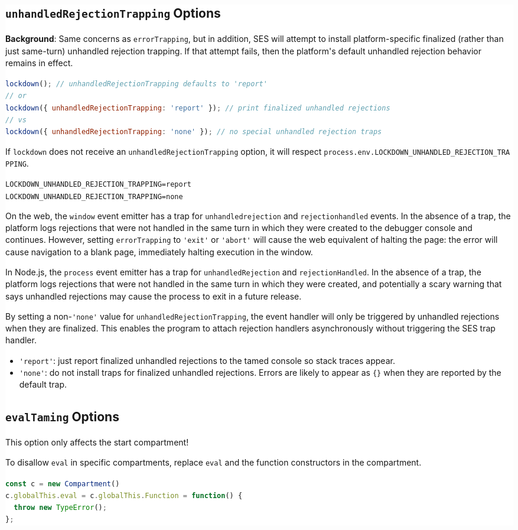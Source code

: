 ## `unhandledRejectionTrapping` Options

**Background**: Same concerns as `errorTrapping`, but in addition, SES will
attempt to install platform-specific finalized (rather than just same-turn)
unhandled rejection trapping.  If that attempt fails, then the platform's
default unhandled rejection behavior remains in effect.

```js
lockdown(); // unhandledRejectionTrapping defaults to 'report'
// or
lockdown({ unhandledRejectionTrapping: 'report' }); // print finalized unhandled rejections
// vs
lockdown({ unhandledRejectionTrapping: 'none' }); // no special unhandled rejection traps
```

If `lockdown` does not receive an `unhandledRejectionTrapping` option, it will
respect `process.env.LOCKDOWN_UNHANDLED_REJECTION_TRAPPING`.

```console
LOCKDOWN_UNHANDLED_REJECTION_TRAPPING=report
LOCKDOWN_UNHANDLED_REJECTION_TRAPPING=none
```

On the web, the `window` event emitter has a trap for `unhandledrejection` and
`rejectionhandled` events.  In the absence of a trap, the platform logs
rejections that were not handled in the same turn in which they were created to
the debugger console and continues.  However, setting `errorTrapping` to
`'exit'` or `'abort'` will cause the web equivalent of halting the page: the
error will cause navigation to a blank page, immediately halting execution in
the window.

In Node.js, the `process` event emitter has a trap for `unhandledRejection` and
`rejectionHandled`.  In the absence of a trap, the platform logs rejections that
were not handled in the same turn in which they were created, and potentially a
scary warning that says unhandled rejections may cause the process to exit in a
future release.

By setting a non-`'none'` value for `unhandledRejectionTrapping`, the event
handler will only be triggered by unhandled rejections when they are finalized.
This enables the program to attach rejection handlers asynchronously without
triggering the SES trap handler.

- `'report'`: just report finalized unhandled rejections to the tamed console so stack traces appear.
- `'none'`: do not install traps for finalized unhandled rejections. Errors are
  likely to appear as `{}` when they are reported by the default trap.

## `evalTaming` Options

This option only affects the start compartment!

To disallow `eval` in specific compartments, replace `eval` and the function
constructors in the compartment.

```js
const c = new Compartment()
c.globalThis.eval = c.globalThis.Function = function() {
  throw new TypeError();
};
```
